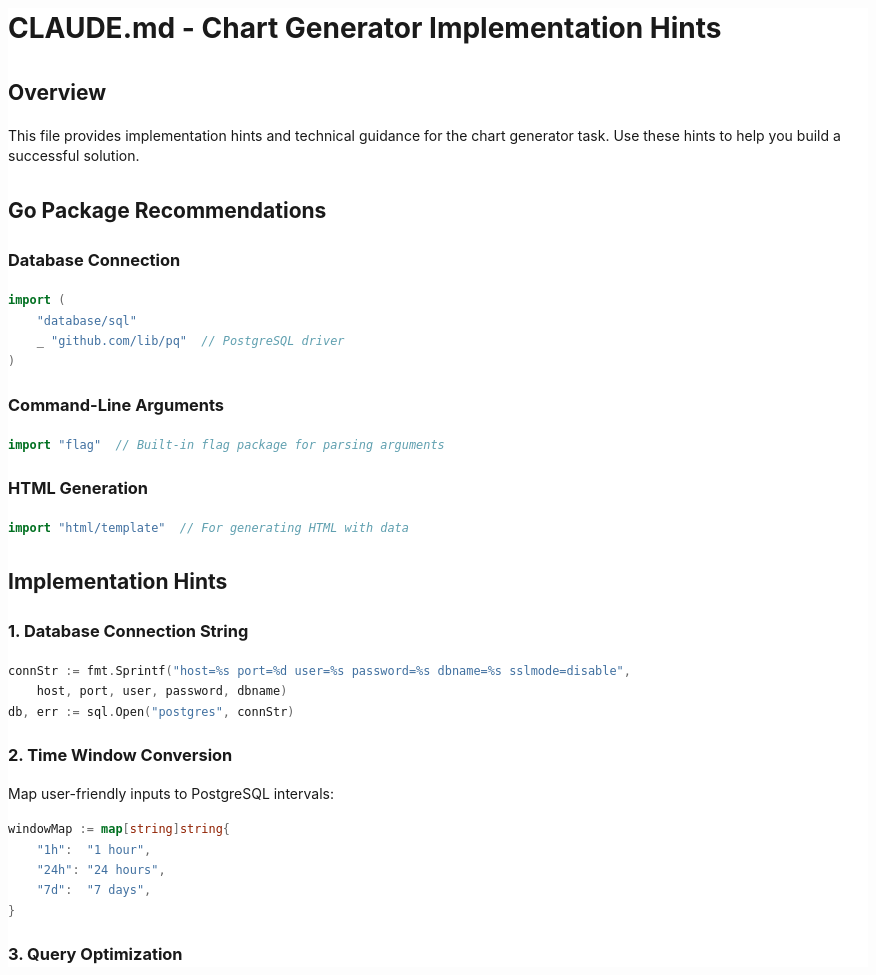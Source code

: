 # CLAUDE.md - Chart Generator Implementation Hints

## Overview

This file provides implementation hints and technical guidance for the chart generator task. Use these hints to help you build a successful solution.

## Go Package Recommendations

### Database Connection
```go
import (
    "database/sql"
    _ "github.com/lib/pq"  // PostgreSQL driver
)
```

### Command-Line Arguments
```go
import "flag"  // Built-in flag package for parsing arguments
```

### HTML Generation
```go
import "html/template"  // For generating HTML with data
```

## Implementation Hints

### 1. Database Connection String

```go
connStr := fmt.Sprintf("host=%s port=%d user=%s password=%s dbname=%s sslmode=disable",
    host, port, user, password, dbname)
db, err := sql.Open("postgres", connStr)
```

### 2. Time Window Conversion

Map user-friendly inputs to PostgreSQL intervals:
```go
windowMap := map[string]string{
    "1h":  "1 hour",
    "24h": "24 hours",
    "7d":  "7 days",
}
```

### 3. Query Optimization

